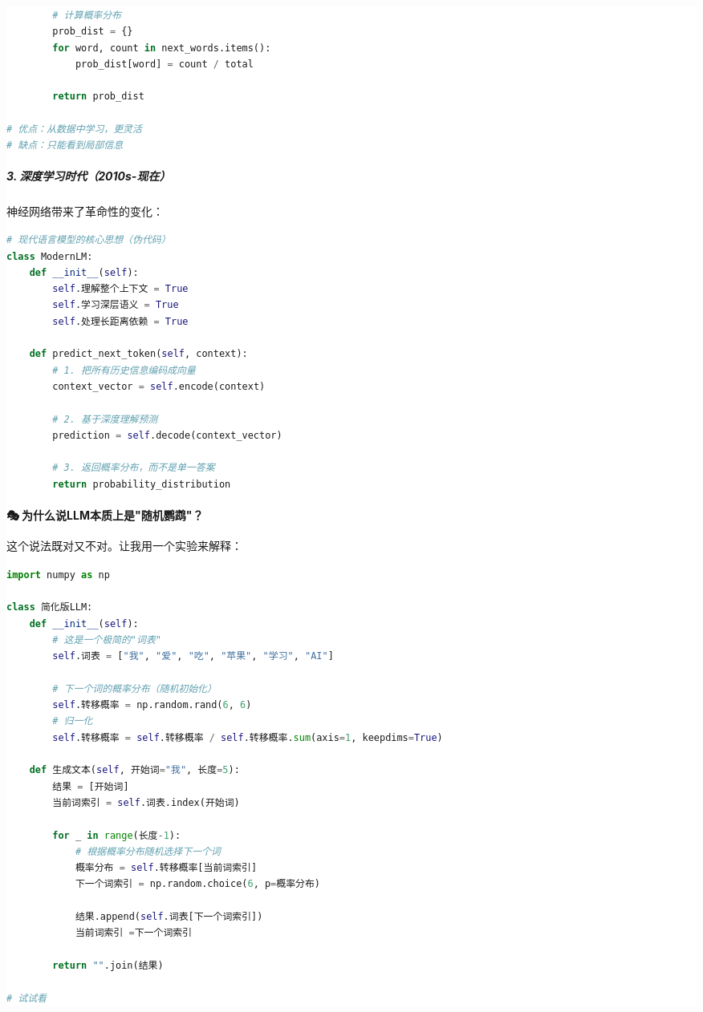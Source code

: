 ```python
        # 计算概率分布
        prob_dist = {}
        for word, count in next_words.items():
            prob_dist[word] = count / total
            
        return prob_dist

# 优点：从数据中学习，更灵活
# 缺点：只能看到局部信息
```

##### 3. 深度学习时代（2010s-现在）
神经网络带来了革命性的变化：

```python
# 现代语言模型的核心思想（伪代码）
class ModernLM:
    def __init__(self):
        self.理解整个上下文 = True
        self.学习深层语义 = True
        self.处理长距离依赖 = True
    
    def predict_next_token(self, context):
        # 1. 把所有历史信息编码成向量
        context_vector = self.encode(context)
        
        # 2. 基于深度理解预测
        prediction = self.decode(context_vector)
        
        # 3. 返回概率分布，而不是单一答案
        return probability_distribution
```

#### 🎭 为什么说LLM本质上是"随机鹦鹉"？

这个说法既对又不对。让我用一个实验来解释：

```python
import numpy as np

class 简化版LLM:
    def __init__(self):
        # 这是一个极简的"词表"
        self.词表 = ["我", "爱", "吃", "苹果", "学习", "AI"]
        
        # 下一个词的概率分布（随机初始化）
        self.转移概率 = np.random.rand(6, 6)
        # 归一化
        self.转移概率 = self.转移概率 / self.转移概率.sum(axis=1, keepdims=True)
    
    def 生成文本(self, 开始词="我", 长度=5):
        结果 = [开始词]
        当前词索引 = self.词表.index(开始词)
        
        for _ in range(长度-1):
            # 根据概率分布随机选择下一个词
            概率分布 = self.转移概率[当前词索引]
            下一个词索引 = np.random.choice(6, p=概率分布)
            
            结果.append(self.词表[下一个词索引])
            当前词索引 =下一个词索引
        
        return "".join(结果)

# 试试看
```